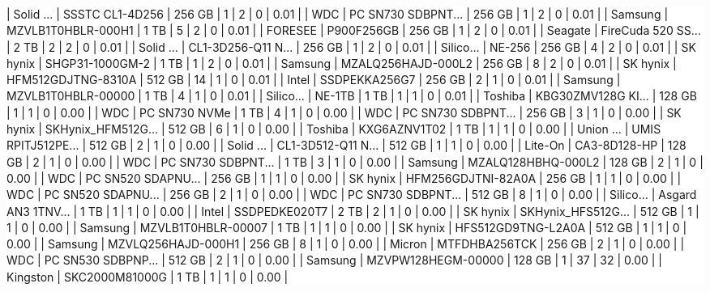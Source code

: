 | Solid ... | SSSTC CL1-4D256    | 256 GB | 1       | 2     | 0     | 0.01   |
| WDC       | PC SN730 SDBPNT... | 256 GB | 1       | 2     | 0     | 0.01   |
| Samsung   | MZVLB1T0HBLR-000H1 | 1 TB   | 5       | 2     | 0     | 0.01   |
| FORESEE   | P900F256GB         | 256 GB | 1       | 2     | 0     | 0.01   |
| Seagate   | FireCuda 520 SS... | 2 TB   | 2       | 2     | 0     | 0.01   |
| Solid ... | CL1-3D256-Q11 N... | 256 GB | 1       | 2     | 0     | 0.01   |
| Silico... | NE-256             | 256 GB | 4       | 2     | 0     | 0.01   |
| SK hynix  | SHGP31-1000GM-2    | 1 TB   | 1       | 2     | 0     | 0.01   |
| Samsung   | MZALQ256HAJD-000L2 | 256 GB | 8       | 2     | 0     | 0.01   |
| SK hynix  | HFM512GDJTNG-8310A | 512 GB | 14      | 1     | 0     | 0.01   |
| Intel     | SSDPEKKA256G7      | 256 GB | 2       | 1     | 0     | 0.01   |
| Samsung   | MZVLB1T0HBLR-00000 | 1 TB   | 4       | 1     | 0     | 0.01   |
| Silico... | NE-1TB             | 1 TB   | 1       | 1     | 0     | 0.01   |
| Toshiba   | KBG30ZMV128G KI... | 128 GB | 1       | 1     | 0     | 0.00   |
| WDC       | PC SN730 NVMe      | 1 TB   | 4       | 1     | 0     | 0.00   |
| WDC       | PC SN730 SDBPNT... | 256 GB | 3       | 1     | 0     | 0.00   |
| SK hynix  | SKHynix_HFM512G... | 512 GB | 6       | 1     | 0     | 0.00   |
| Toshiba   | KXG6AZNV1T02       | 1 TB   | 1       | 1     | 0     | 0.00   |
| Union ... | UMIS RPITJ512PE... | 512 GB | 2       | 1     | 0     | 0.00   |
| Solid ... | CL1-3D512-Q11 N... | 512 GB | 1       | 1     | 0     | 0.00   |
| Lite-On   | CA3-8D128-HP       | 128 GB | 2       | 1     | 0     | 0.00   |
| WDC       | PC SN730 SDBPNT... | 1 TB   | 3       | 1     | 0     | 0.00   |
| Samsung   | MZALQ128HBHQ-000L2 | 128 GB | 2       | 1     | 0     | 0.00   |
| WDC       | PC SN520 SDAPNU... | 256 GB | 1       | 1     | 0     | 0.00   |
| SK hynix  | HFM256GDJTNI-82A0A | 256 GB | 1       | 1     | 0     | 0.00   |
| WDC       | PC SN520 SDAPNU... | 256 GB | 2       | 1     | 0     | 0.00   |
| WDC       | PC SN730 SDBPNT... | 512 GB | 8       | 1     | 0     | 0.00   |
| Silico... | Asgard AN3 1TNV... | 1 TB   | 1       | 1     | 0     | 0.00   |
| Intel     | SSDPEDKE020T7      | 2 TB   | 2       | 1     | 0     | 0.00   |
| SK hynix  | SKHynix_HFS512G... | 512 GB | 1       | 1     | 0     | 0.00   |
| Samsung   | MZVLB1T0HBLR-00007 | 1 TB   | 1       | 1     | 0     | 0.00   |
| SK hynix  | HFS512GD9TNG-L2A0A | 512 GB | 1       | 1     | 0     | 0.00   |
| Samsung   | MZVLQ256HAJD-000H1 | 256 GB | 8       | 1     | 0     | 0.00   |
| Micron    | MTFDHBA256TCK      | 256 GB | 2       | 1     | 0     | 0.00   |
| WDC       | PC SN530 SDBPNP... | 512 GB | 2       | 1     | 0     | 0.00   |
| Samsung   | MZVPW128HEGM-00000 | 128 GB | 1       | 37    | 32    | 0.00   |
| Kingston  | SKC2000M81000G     | 1 TB   | 1       | 1     | 0     | 0.00   |